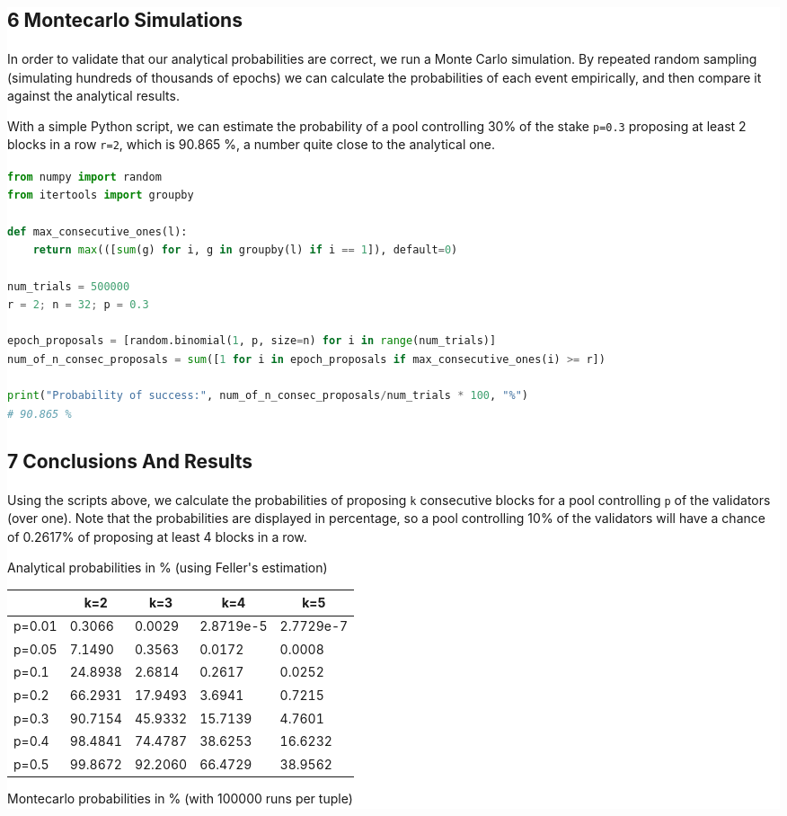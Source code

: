 6 Montecarlo Simulations
---

In order to validate that our analytical probabilities are correct, we run a Monte Carlo simulation. By repeated random sampling (simulating hundreds of thousands of epochs) we can calculate the probabilities of each event empirically, and then compare it against the analytical results.

With a simple Python script, we can estimate the probability of a pool controlling 30% of the stake `p=0.3` proposing at least 2 blocks in a row `r=2`, which is 90.865 %, a number quite close to the analytical one.

```python
from numpy import random
from itertools import groupby

def max_consecutive_ones(l):
    return max(([sum(g) for i, g in groupby(l) if i == 1]), default=0)

num_trials = 500000
r = 2; n = 32; p = 0.3

epoch_proposals = [random.binomial(1, p, size=n) for i in range(num_trials)]
num_of_n_consec_proposals = sum([1 for i in epoch_proposals if max_consecutive_ones(i) >= r])

print("Probability of success:", num_of_n_consec_proposals/num_trials * 100, "%")
# 90.865 %
```

7 Conclusions And Results
---

Using the scripts above, we calculate the probabilities of proposing `k` consecutive blocks for a pool controlling `p` of the validators (over one). Note that the probabilities are displayed in percentage, so a pool controlling 10% of the validators will have a chance of 0.2617% of proposing at least 4 blocks in a row.

Analytical probabilities in % (using Feller's estimation)

|        | k=2     | k=3     | k=4       | k=5       |
|--------|---------|---------|-----------|-----------|
| p=0.01 | 0.3066  | 0.0029  | 2.8719e-5 | 2.7729e-7 |
| p=0.05 | 7.1490  | 0.3563  | 0.0172    | 0.0008    |
| p=0.1  | 24.8938 | 2.6814  | 0.2617    | 0.0252    |
| p=0.2  | 66.2931 | 17.9493 | 3.6941    | 0.7215    |
| p=0.3  | 90.7154 | 45.9332 | 15.7139   | 4.7601    |
| p=0.4  | 98.4841 | 74.4787 | 38.6253   | 16.6232   |
| p=0.5  | 99.8672 | 92.2060 | 66.4729   | 38.9562   |

Montecarlo probabilities in % (with 100000 runs per tuple)
